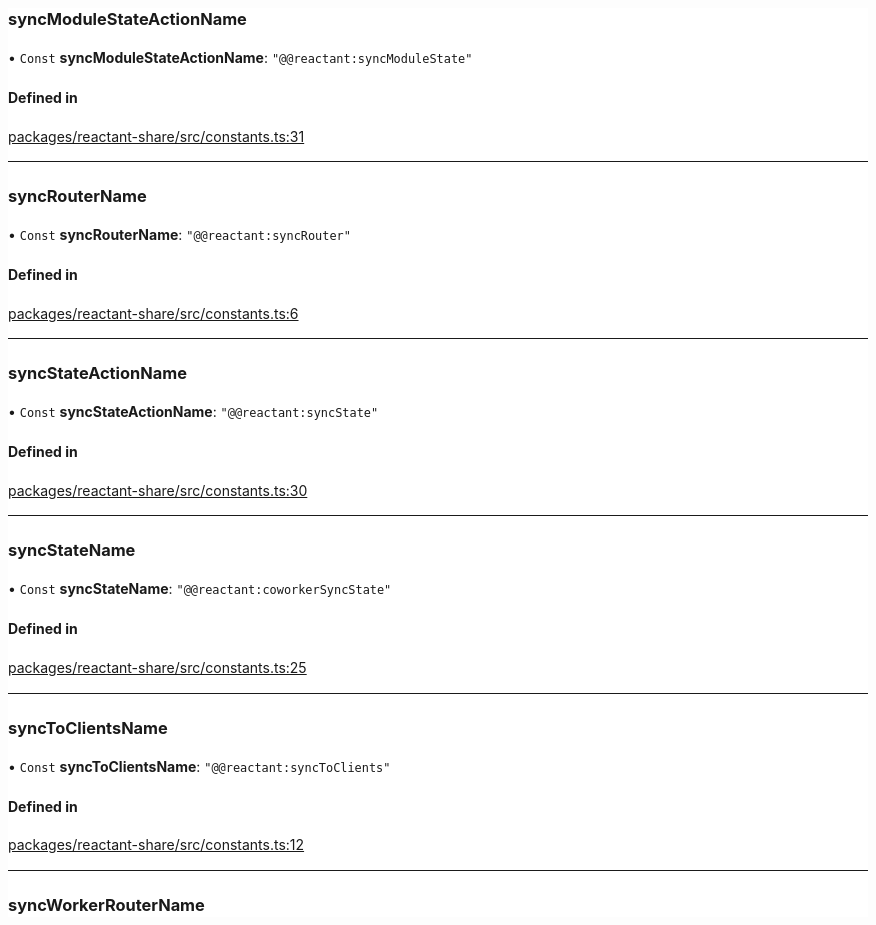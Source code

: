 ### syncModuleStateActionName

• `Const` **syncModuleStateActionName**: ``"@@reactant:syncModuleState"``

#### Defined in

[packages/reactant-share/src/constants.ts:31](https://github.com/unadlib/reactant/blob/f66dad8a/packages/reactant-share/src/constants.ts#L31)

___

### syncRouterName

• `Const` **syncRouterName**: ``"@@reactant:syncRouter"``

#### Defined in

[packages/reactant-share/src/constants.ts:6](https://github.com/unadlib/reactant/blob/f66dad8a/packages/reactant-share/src/constants.ts#L6)

___

### syncStateActionName

• `Const` **syncStateActionName**: ``"@@reactant:syncState"``

#### Defined in

[packages/reactant-share/src/constants.ts:30](https://github.com/unadlib/reactant/blob/f66dad8a/packages/reactant-share/src/constants.ts#L30)

___

### syncStateName

• `Const` **syncStateName**: ``"@@reactant:coworkerSyncState"``

#### Defined in

[packages/reactant-share/src/constants.ts:25](https://github.com/unadlib/reactant/blob/f66dad8a/packages/reactant-share/src/constants.ts#L25)

___

### syncToClientsName

• `Const` **syncToClientsName**: ``"@@reactant:syncToClients"``

#### Defined in

[packages/reactant-share/src/constants.ts:12](https://github.com/unadlib/reactant/blob/f66dad8a/packages/reactant-share/src/constants.ts#L12)

___

### syncWorkerRouterName
